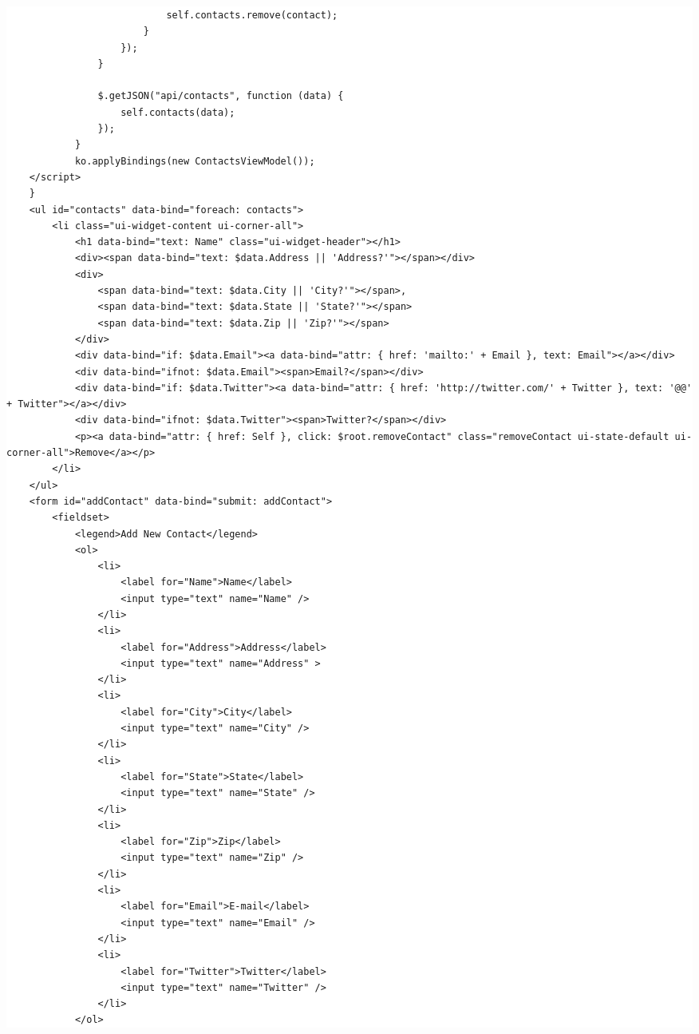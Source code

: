                                 self.contacts.remove(contact);
                            }
                        });
                    }
   
                    $.getJSON("api/contacts", function (data) {
                        self.contacts(data);
                    });
                }
                ko.applyBindings(new ContactsViewModel());    
        </script>
        }
        <ul id="contacts" data-bind="foreach: contacts">
            <li class="ui-widget-content ui-corner-all">
                <h1 data-bind="text: Name" class="ui-widget-header"></h1>
                <div><span data-bind="text: $data.Address || 'Address?'"></span></div>
                <div>
                    <span data-bind="text: $data.City || 'City?'"></span>,
                    <span data-bind="text: $data.State || 'State?'"></span>
                    <span data-bind="text: $data.Zip || 'Zip?'"></span>
                </div>
                <div data-bind="if: $data.Email"><a data-bind="attr: { href: 'mailto:' + Email }, text: Email"></a></div>
                <div data-bind="ifnot: $data.Email"><span>Email?</span></div>
                <div data-bind="if: $data.Twitter"><a data-bind="attr: { href: 'http://twitter.com/' + Twitter }, text: '@@' + Twitter"></a></div>
                <div data-bind="ifnot: $data.Twitter"><span>Twitter?</span></div>
                <p><a data-bind="attr: { href: Self }, click: $root.removeContact" class="removeContact ui-state-default ui-corner-all">Remove</a></p>
            </li>
        </ul>
        <form id="addContact" data-bind="submit: addContact">
            <fieldset>
                <legend>Add New Contact</legend>
                <ol>
                    <li>
                        <label for="Name">Name</label>
                        <input type="text" name="Name" />
                    </li>
                    <li>
                        <label for="Address">Address</label>
                        <input type="text" name="Address" >
                    </li>
                    <li>
                        <label for="City">City</label>
                        <input type="text" name="City" />
                    </li>
                    <li>
                        <label for="State">State</label>
                        <input type="text" name="State" />
                    </li>
                    <li>
                        <label for="Zip">Zip</label>
                        <input type="text" name="Zip" />
                    </li>
                    <li>
                        <label for="Email">E-mail</label>
                        <input type="text" name="Email" />
                    </li>
                    <li>
                        <label for="Twitter">Twitter</label>
                        <input type="text" name="Twitter" />
                    </li>
                </ol>